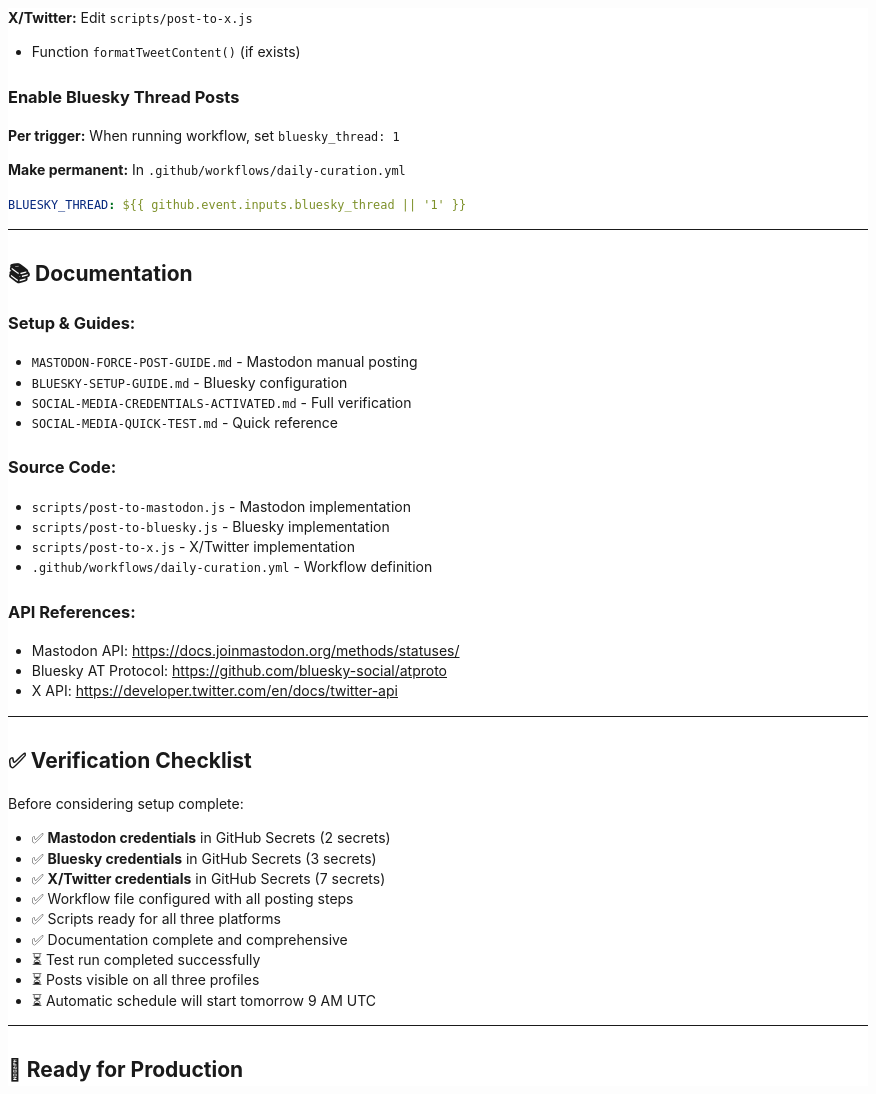**X/Twitter:** Edit `scripts/post-to-x.js`
- Function `formatTweetContent()` (if exists)

### Enable Bluesky Thread Posts

**Per trigger:** When running workflow, set `bluesky_thread: 1`

**Make permanent:** In `.github/workflows/daily-curation.yml`
```yaml
BLUESKY_THREAD: ${{ github.event.inputs.bluesky_thread || '1' }}
```

---

## 📚 Documentation

### Setup & Guides:
- `MASTODON-FORCE-POST-GUIDE.md` - Mastodon manual posting
- `BLUESKY-SETUP-GUIDE.md` - Bluesky configuration
- `SOCIAL-MEDIA-CREDENTIALS-ACTIVATED.md` - Full verification
- `SOCIAL-MEDIA-QUICK-TEST.md` - Quick reference

### Source Code:
- `scripts/post-to-mastodon.js` - Mastodon implementation
- `scripts/post-to-bluesky.js` - Bluesky implementation
- `scripts/post-to-x.js` - X/Twitter implementation
- `.github/workflows/daily-curation.yml` - Workflow definition

### API References:
- Mastodon API: https://docs.joinmastodon.org/methods/statuses/
- Bluesky AT Protocol: https://github.com/bluesky-social/atproto
- X API: https://developer.twitter.com/en/docs/twitter-api

---

## ✅ Verification Checklist

Before considering setup complete:

- ✅ **Mastodon credentials** in GitHub Secrets (2 secrets)
- ✅ **Bluesky credentials** in GitHub Secrets (3 secrets)
- ✅ **X/Twitter credentials** in GitHub Secrets (7 secrets)
- ✅ Workflow file configured with all posting steps
- ✅ Scripts ready for all three platforms
- ✅ Documentation complete and comprehensive
- ⏳ Test run completed successfully
- ⏳ Posts visible on all three profiles
- ⏳ Automatic schedule will start tomorrow 9 AM UTC

---

## 🎯 Ready for Production
